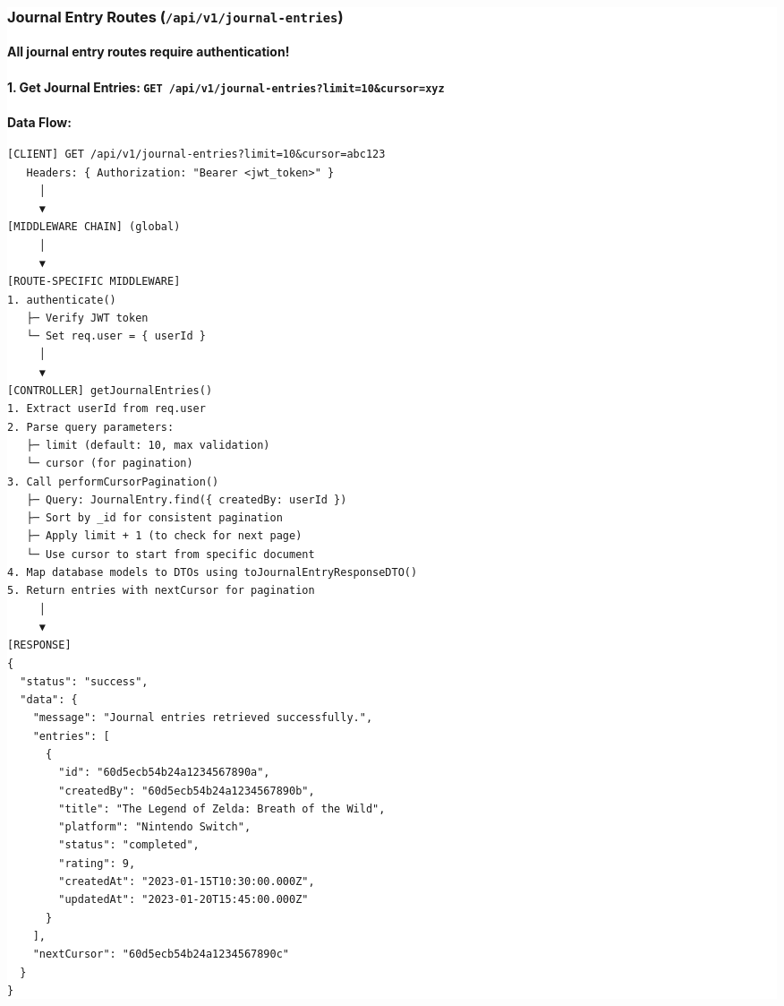 ### Journal Entry Routes (`/api/v1/journal-entries`)

**All journal entry routes require authentication!**

#### 1. Get Journal Entries: `GET /api/v1/journal-entries?limit=10&cursor=xyz`

**Data Flow:**

```
[CLIENT] GET /api/v1/journal-entries?limit=10&cursor=abc123
   Headers: { Authorization: "Bearer <jwt_token>" }
     │
     ▼
[MIDDLEWARE CHAIN] (global)
     │
     ▼
[ROUTE-SPECIFIC MIDDLEWARE]
1. authenticate()
   ├─ Verify JWT token
   └─ Set req.user = { userId }
     │
     ▼
[CONTROLLER] getJournalEntries()
1. Extract userId from req.user
2. Parse query parameters:
   ├─ limit (default: 10, max validation)
   └─ cursor (for pagination)
3. Call performCursorPagination()
   ├─ Query: JournalEntry.find({ createdBy: userId })
   ├─ Sort by _id for consistent pagination
   ├─ Apply limit + 1 (to check for next page)
   └─ Use cursor to start from specific document
4. Map database models to DTOs using toJournalEntryResponseDTO()
5. Return entries with nextCursor for pagination
     │
     ▼
[RESPONSE]
{
  "status": "success",
  "data": {
    "message": "Journal entries retrieved successfully.",
    "entries": [
      {
        "id": "60d5ecb54b24a1234567890a",
        "createdBy": "60d5ecb54b24a1234567890b",
        "title": "The Legend of Zelda: Breath of the Wild",
        "platform": "Nintendo Switch",
        "status": "completed",
        "rating": 9,
        "createdAt": "2023-01-15T10:30:00.000Z",
        "updatedAt": "2023-01-20T15:45:00.000Z"
      }
    ],
    "nextCursor": "60d5ecb54b24a1234567890c"
  }
}
```
